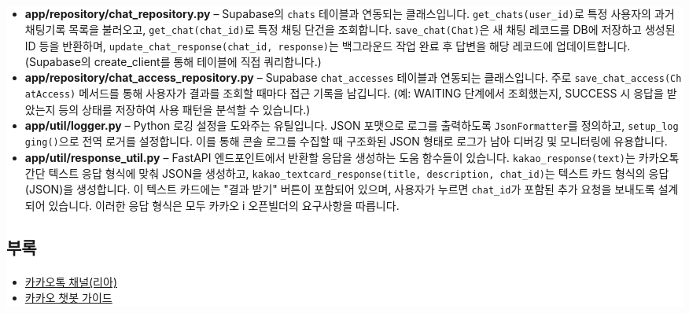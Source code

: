 - **app/repository/chat_repository.py** – Supabase의 `chats` 테이블과 연동되는 클래스입니다. `get_chats(user_id)`로 특정 사용자의 과거 채팅기록 목록을 불러오고, `get_chat(chat_id)`로 특정 채팅 단건을 조회합니다. `save_chat(Chat)`은 새 채팅 레코드를 DB에 저장하고 생성된 ID 등을 반환하며, `update_chat_response(chat_id, response)`는 백그라운드 작업 완료 후 답변을 해당 레코드에 업데이트합니다. (Supabase의 create_client를 통해 테이블에 직접 쿼리합니다.)
- **app/repository/chat_access_repository.py** – Supabase `chat_accesses` 테이블과 연동되는 클래스입니다. 주로 `save_chat_access(ChatAccess)` 메서드를 통해 사용자가 결과를 조회할 때마다 접근 기록을 남깁니다. (예: WAITING 단계에서 조회했는지, SUCCESS 시 응답을 받았는지 등의 상태를 저장하여 사용 패턴을 분석할 수 있습니다.)
- **app/util/logger.py** – Python 로깅 설정을 도와주는 유틸입니다. JSON 포맷으로 로그를 출력하도록 `JsonFormatter`를 정의하고, `setup_logging()`으로 전역 로거를 설정합니다. 이를 통해 콘솔 로그를 수집할 때 구조화된 JSON 형태로 로그가 남아 디버깅 및 모니터링에 유용합니다.
- **app/util/response_util.py** – FastAPI 엔드포인트에서 반환할 응답을 생성하는 도움 함수들이 있습니다. `kakao_response(text)`는 카카오톡 간단 텍스트 응답 형식에 맞춰 JSON을 생성하고, `kakao_textcard_response(title, description, chat_id)`는 텍스트 카드 형식의 응답(JSON)을 생성합니다. 이 텍스트 카드에는 "결과 받기" 버튼이 포함되어 있으며, 사용자가 누르면 `chat_id`가 포함된 추가 요청을 보내도록 설계되어 있습니다. 이러한 응답 형식은 모두 카카오 i 오픈빌더의 요구사항을 따릅니다.

## 부록

- [카카오톡 채널(리아)](https://pf.kakao.com/_rPxown)
- [카카오 챗봇 가이드](https://kakaobusiness.gitbook.io/main/tool/chatbot)
